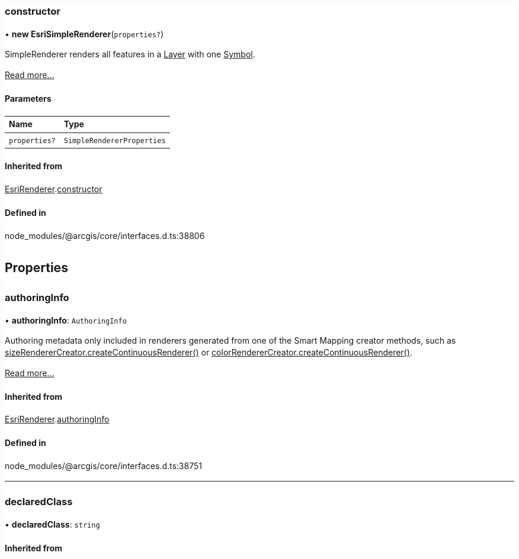 ### constructor

• **new EsriSimpleRenderer**(`properties?`)

SimpleRenderer renders all features in a [Layer](https://developers.arcgis.com/javascript/latest/api-reference/esri-layers-Layer.html) with one [Symbol](https://developers.arcgis.com/javascript/latest/api-reference/esri-symbols-Symbol.html).

[Read more...](https://developers.arcgis.com/javascript/latest/api-reference/esri-renderers-SimpleRenderer.html)

#### Parameters

| Name | Type |
| :------ | :------ |
| `properties?` | `SimpleRendererProperties` |

#### Inherited from

[EsriRenderer](geo_esri.EsriRenderer.md).[constructor](geo_esri.EsriRenderer.md#constructor)

#### Defined in

node_modules/@arcgis/core/interfaces.d.ts:38806

## Properties

### authoringInfo

• **authoringInfo**: `AuthoringInfo`

Authoring metadata only included in renderers generated from one of the Smart Mapping creator methods, such as [sizeRendererCreator.createContinuousRenderer()](https://developers.arcgis.com/javascript/latest/api-reference/esri-smartMapping-renderers-size.html#createContinuousRenderer) or [colorRendererCreator.createContinuousRenderer()](https://developers.arcgis.com/javascript/latest/api-reference/esri-smartMapping-renderers-color.html#createContinuousRenderer).

[Read more...](https://developers.arcgis.com/javascript/latest/api-reference/esri-renderers-Renderer.html#authoringInfo)

#### Inherited from

[EsriRenderer](geo_esri.EsriRenderer.md).[authoringInfo](geo_esri.EsriRenderer.md#authoringinfo)

#### Defined in

node_modules/@arcgis/core/interfaces.d.ts:38751

___

### declaredClass

• **declaredClass**: `string`

#### Inherited from
